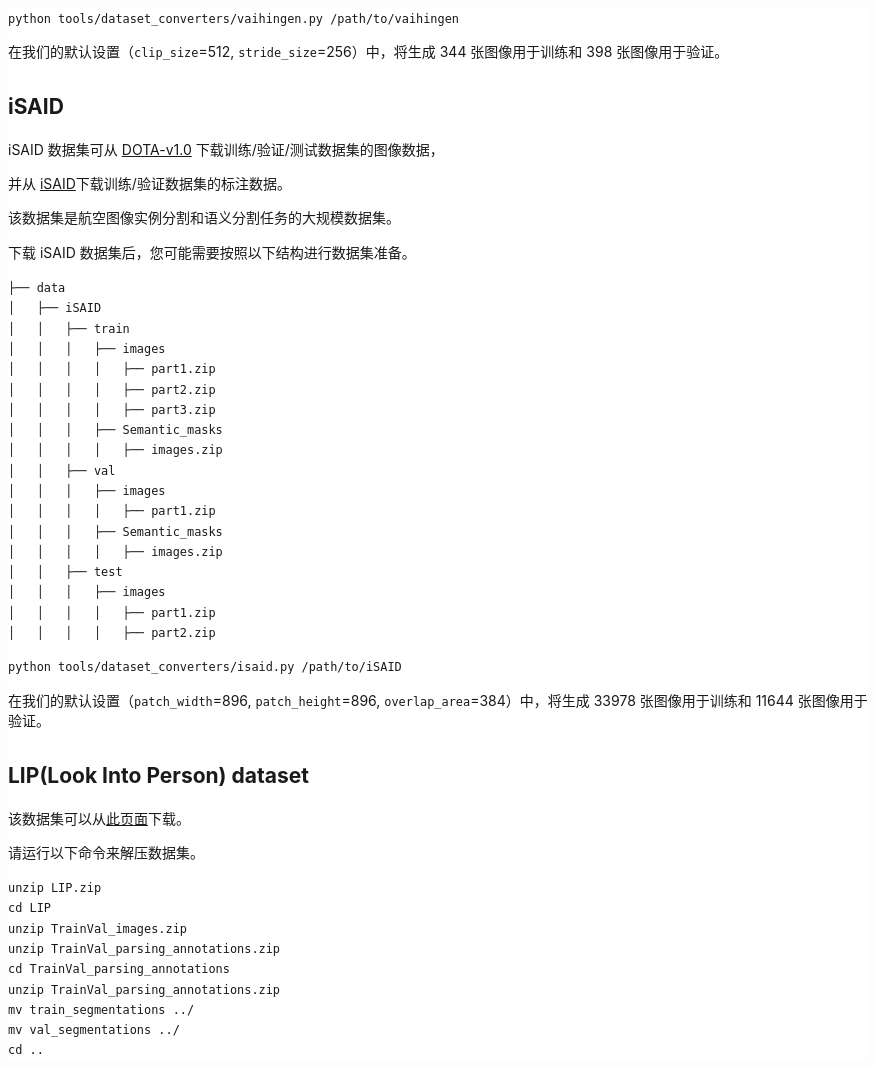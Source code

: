 ```shell
python tools/dataset_converters/vaihingen.py /path/to/vaihingen
```

在我们的默认设置（`clip_size`=512, `stride_size`=256）中，将生成 344 张图像用于训练和 398 张图像用于验证。

## iSAID

iSAID 数据集可从 [DOTA-v1.0](https://captain-whu.github.io/DOTA/dataset.html) 下载训练/验证/测试数据集的图像数据，

并从 [iSAID](https://captain-whu.github.io/iSAID/dataset.html)下载训练/验证数据集的标注数据。

该数据集是航空图像实例分割和语义分割任务的大规模数据集。

下载 iSAID 数据集后，您可能需要按照以下结构进行数据集准备。

```none
├── data
│   ├── iSAID
│   │   ├── train
│   │   │   ├── images
│   │   │   │   ├── part1.zip
│   │   │   │   ├── part2.zip
│   │   │   │   ├── part3.zip
│   │   │   ├── Semantic_masks
│   │   │   │   ├── images.zip
│   │   ├── val
│   │   │   ├── images
│   │   │   │   ├── part1.zip
│   │   │   ├── Semantic_masks
│   │   │   │   ├── images.zip
│   │   ├── test
│   │   │   ├── images
│   │   │   │   ├── part1.zip
│   │   │   │   ├── part2.zip
```

```shell
python tools/dataset_converters/isaid.py /path/to/iSAID
```

在我们的默认设置（`patch_width`=896, `patch_height`=896, `overlap_area`=384）中，将生成 33978 张图像用于训练和 11644 张图像用于验证。

## LIP(Look Into Person) dataset

该数据集可以从[此页面](https://lip.sysuhcp.com/overview.php)下载。

请运行以下命令来解压数据集。

```shell
unzip LIP.zip
cd LIP
unzip TrainVal_images.zip
unzip TrainVal_parsing_annotations.zip
cd TrainVal_parsing_annotations
unzip TrainVal_parsing_annotations.zip
mv train_segmentations ../
mv val_segmentations ../
cd ..
```
